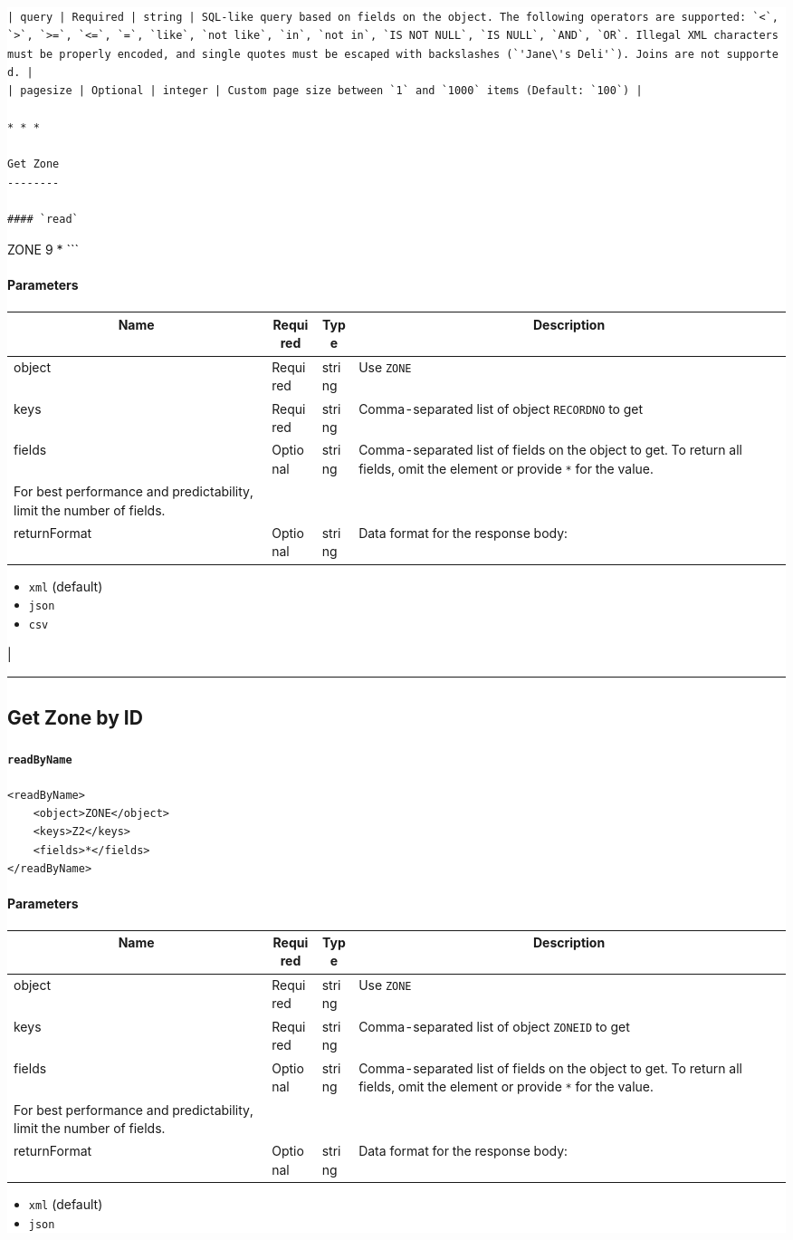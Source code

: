 ```
| query | Required | string | SQL-like query based on fields on the object. The following operators are supported: `<`, `>`, `>=`, `<=`, `=`, `like`, `not like`, `in`, `not in`, `IS NOT NULL`, `IS NULL`, `AND`, `OR`. Illegal XML characters must be properly encoded, and single quotes must be escaped with backslashes (`'Jane\'s Deli'`). Joins are not supported. |
| pagesize | Optional | integer | Custom page size between `1` and `1000` items (Default: `100`) |

* * *

Get Zone
--------

#### `read`

```
<read>
    <object>ZONE</object>
    <keys>9</keys>
    <fields>*</fields>
</read>
```

#### Parameters

| Name | Required | Type | Description |
| --- | --- | --- | --- |
| object | Required | string | Use `ZONE` |
| keys | Required | string | Comma-separated list of object `RECORDNO` to get |
| fields | Optional | string | Comma-separated list of fields on the object to get. To return all fields, omit the element or provide `*` for the value.  
For best performance and predictability, limit the number of fields. |
| returnFormat | Optional | string | Data format for the response body:
*   `xml` (default)
*   `json`
*   `csv`

 |

* * *

Get Zone by ID
--------------

#### `readByName`

```
<readByName>
    <object>ZONE</object>
    <keys>Z2</keys>
    <fields>*</fields>
</readByName>
```

#### Parameters

| Name | Required | Type | Description |
| --- | --- | --- | --- |
| object | Required | string | Use `ZONE` |
| keys | Required | string | Comma-separated list of object `ZONEID` to get |
| fields | Optional | string | Comma-separated list of fields on the object to get. To return all fields, omit the element or provide `*` for the value.  
For best performance and predictability, limit the number of fields. |
| returnFormat | Optional | string | Data format for the response body:
*   `xml` (default)
*   `json`
```